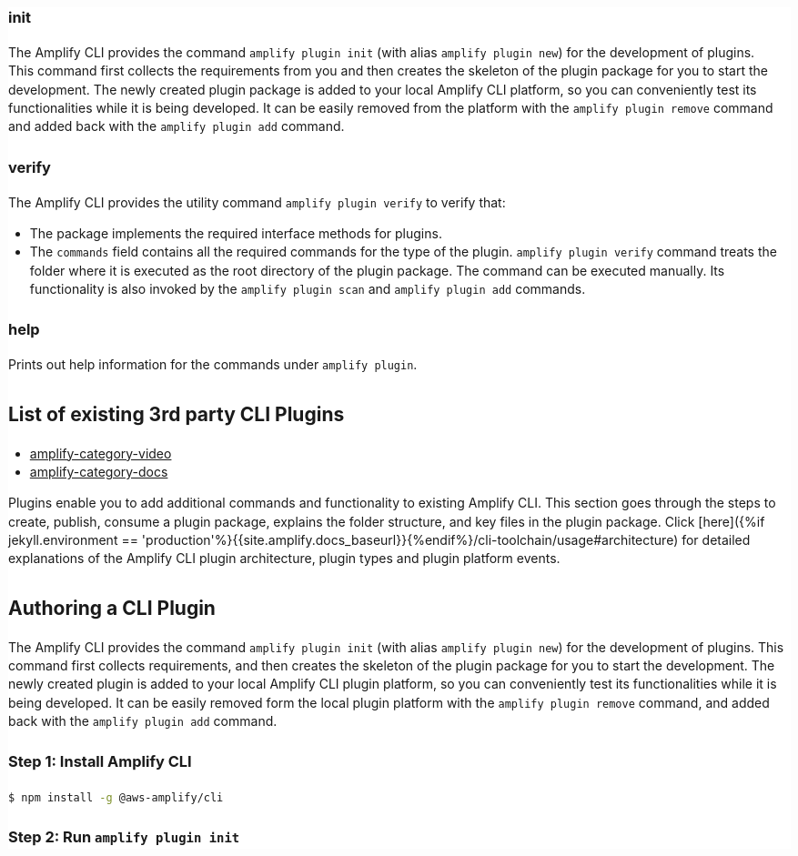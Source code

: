 ### init

The Amplify CLI provides the command `amplify plugin init` (with alias `amplify plugin new`) for the development of plugins.<br/>
This command first collects the requirements from you and then creates the skeleton of the plugin package for you to start the development.
The newly created plugin package is added to your local Amplify CLI platform, so you can conveniently test its functionalities while it is being developed.
It can be easily removed from the platform with the `amplify plugin remove` command and added back with the `amplify plugin add` command.

### verify

The Amplify CLI provides the utility command `amplify plugin verify` to verify that:

* The package implements the required interface methods for plugins.
* The `commands` field contains all the required commands for the type of the plugin.
`amplify plugin verify` command treats the folder where it is executed as the root directory of the plugin package. The command can be executed manually. Its functionality is also invoked by the `amplify plugin scan` and `amplify plugin add` commands.

### help

Prints out help information for the commands under `amplify plugin`.

## List of existing 3rd party CLI Plugins

* [amplify-category-video](https://www.npmjs.com/package/amplify-category-video)
* [amplify-category-docs](https://www.npmjs.com/package/amplify-category-docs)

Plugins enable you to add additional commands and functionality to existing Amplify CLI. This section goes through the steps to create, publish, consume a plugin package, explains the folder structure, and key files in the plugin package. Click [here]({%if jekyll.environment == 'production'%}{{site.amplify.docs_baseurl}}{%endif%}/cli-toolchain/usage#architecture) for detailed explanations of the Amplify CLI plugin architecture, plugin types and plugin platform events.

## Authoring a CLI Plugin

The Amplify CLI provides the command `amplify plugin init` (with alias `amplify plugin new`) for the development of plugins. This command first collects requirements, and then creates the skeleton of the plugin package for you to start the development. The newly created plugin is added to your local Amplify CLI plugin platform, so you can conveniently test its functionalities while it is being developed. It can be easily removed form the local plugin platform with the `amplify plugin remove` command, and added back with the `amplify plugin add` command.

### Step 1: Install Amplify CLI

```bash
$ npm install -g @aws-amplify/cli

```

### Step 2: Run `amplify plugin init`
